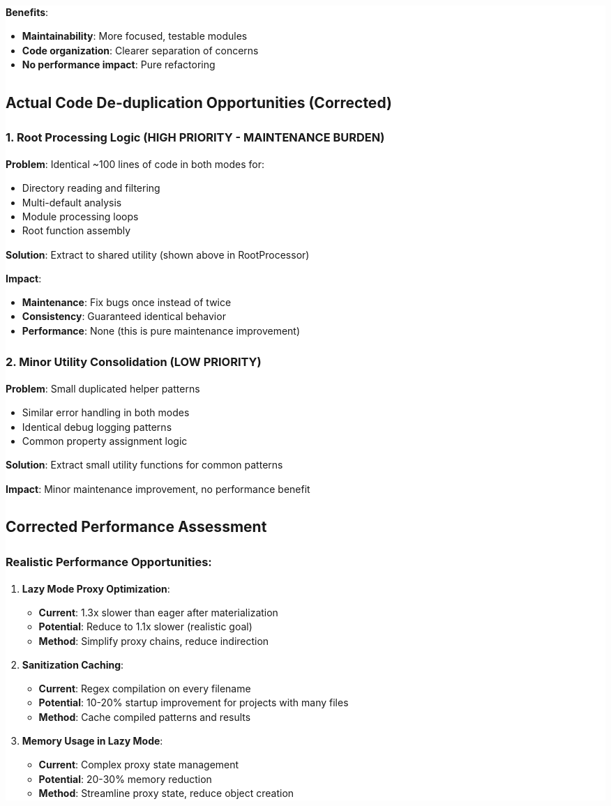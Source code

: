 **Benefits**:

- **Maintainability**: More focused, testable modules
- **Code organization**: Clearer separation of concerns
- **No performance impact**: Pure refactoring

## Actual Code De-duplication Opportunities (Corrected)

### 1. **Root Processing Logic** (HIGH PRIORITY - MAINTENANCE BURDEN)

**Problem**: Identical ~100 lines of code in both modes for:

- Directory reading and filtering
- Multi-default analysis
- Module processing loops
- Root function assembly

**Solution**: Extract to shared utility (shown above in RootProcessor)

**Impact**:

- **Maintenance**: Fix bugs once instead of twice
- **Consistency**: Guaranteed identical behavior
- **Performance**: None (this is pure maintenance improvement)

### 2. **Minor Utility Consolidation** (LOW PRIORITY)

**Problem**: Small duplicated helper patterns

- Similar error handling in both modes
- Identical debug logging patterns
- Common property assignment logic

**Solution**: Extract small utility functions for common patterns

**Impact**: Minor maintenance improvement, no performance benefit

## Corrected Performance Assessment

### **Realistic Performance Opportunities**:

1. **Lazy Mode Proxy Optimization**:
   - **Current**: 1.3x slower than eager after materialization
   - **Potential**: Reduce to 1.1x slower (realistic goal)
   - **Method**: Simplify proxy chains, reduce indirection

2. **Sanitization Caching**:
   - **Current**: Regex compilation on every filename
   - **Potential**: 10-20% startup improvement for projects with many files
   - **Method**: Cache compiled patterns and results

3. **Memory Usage in Lazy Mode**:
   - **Current**: Complex proxy state management
   - **Potential**: 20-30% memory reduction
   - **Method**: Streamline proxy state, reduce object creation
